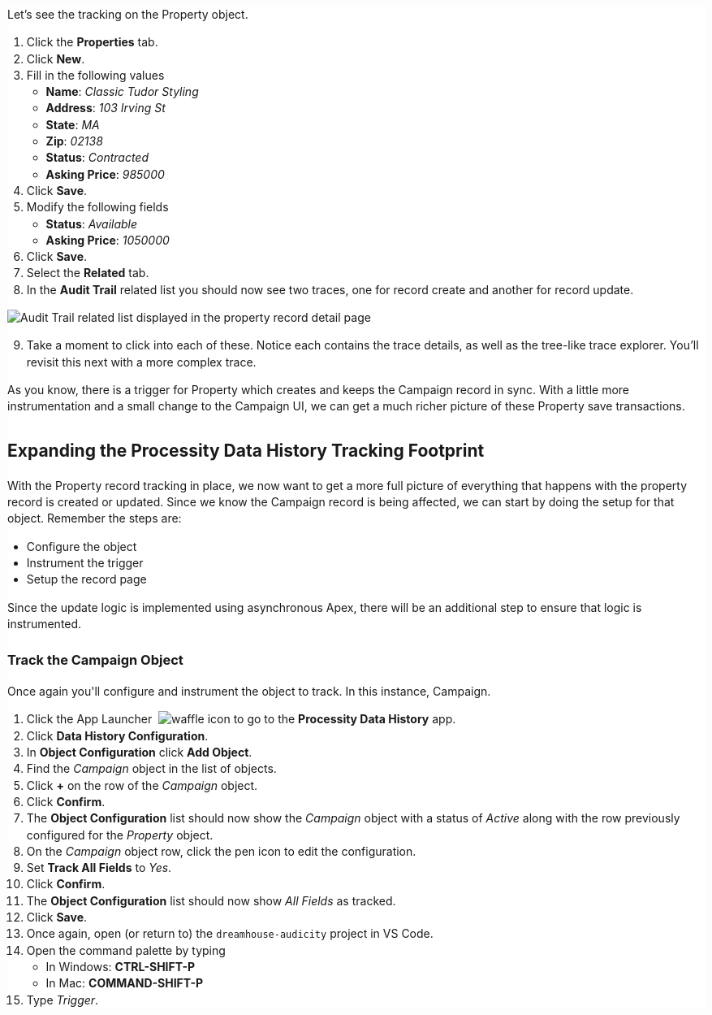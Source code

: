 Let’s see the tracking on the Property object.

1. Click the **Properties** tab.
2. Click **New**.
3. Fill in the following values
    - **Name**: _Classic Tudor Styling_
    - **Address**: _103 Irving St_
    - **State**: _MA_
    - **Zip**: _02138_
    - **Status**: _Contracted_
    - **Asking Price**: _985000_
4. Click **Save**.
5. Modify the following fields
    - **Status**: _Available_
    - **Asking Price**: _1050000_
6. Click **Save**.
7. Select the **Related** tab.
8. In the **Audit Trail** related list you should now see two traces, one for record create and another for record update.

<img alt="Audit Trail related list displayed in the property record detail page" src="https://github.com/user-attachments/assets/73c70e48-4d15-4982-abac-09cd39860ddb" width="1000" height="248"></img>

9. Take a moment to click into each of these. Notice each contains the trace details, as well as the tree-like trace explorer. You’ll revisit this next with a more complex trace.

As you know, there is a trigger for Property which creates and keeps the Campaign record in sync. With a little more instrumentation and a small change to the Campaign UI, we can get a much richer picture of these Property save transactions.



## Expanding the Processity Data History Tracking Footprint

With the Property record tracking in place, we now want to get a more full picture of everything that happens with the property record is created or updated. Since we know the Campaign record is being affected, we can start by doing the setup for that object. Remember the steps are:

-   Configure the object
-   Instrument the trigger
-   Setup the record page

Since the update logic is implemented using asynchronous Apex, there will be an additional step to ensure that logic is instrumented.

### Track the Campaign Object

Once again you'll configure and instrument the object to track. In this instance, Campaign.

1. Click the App Launcher &nbsp;![waffle icon](https://github.com/user-attachments/assets/feb5ec4e-501f-4312-a2d3-bf86ab424de1) to go to the **Processity Data History** app.
2. Click **Data History Configuration**.
3. In **Object Configuration** click **Add Object**.
4. Find the _Campaign_ object in the list of objects.
5. Click **+** on the row of the _Campaign_ object.
6. Click **Confirm**.
7. The **Object Configuration** list should now show the _Campaign_ object with a status of _Active_ along with the row previously configured for the _Property_ object.
8. On the _Campaign_ object row, click the pen icon to edit the configuration.
9. Set **Track All Fields** to _Yes_.
10. Click **Confirm**.
11. The **Object Configuration** list should now show _All Fields_ as tracked.
12. Click **Save**.
13. Once again, open (or return to) the `dreamhouse-audicity` project in VS Code.
14. Open the command palette by typing
    - In Windows: **CTRL-SHIFT-P**
    - In Mac: **COMMAND-SHIFT-P**
15. Type _Trigger_.